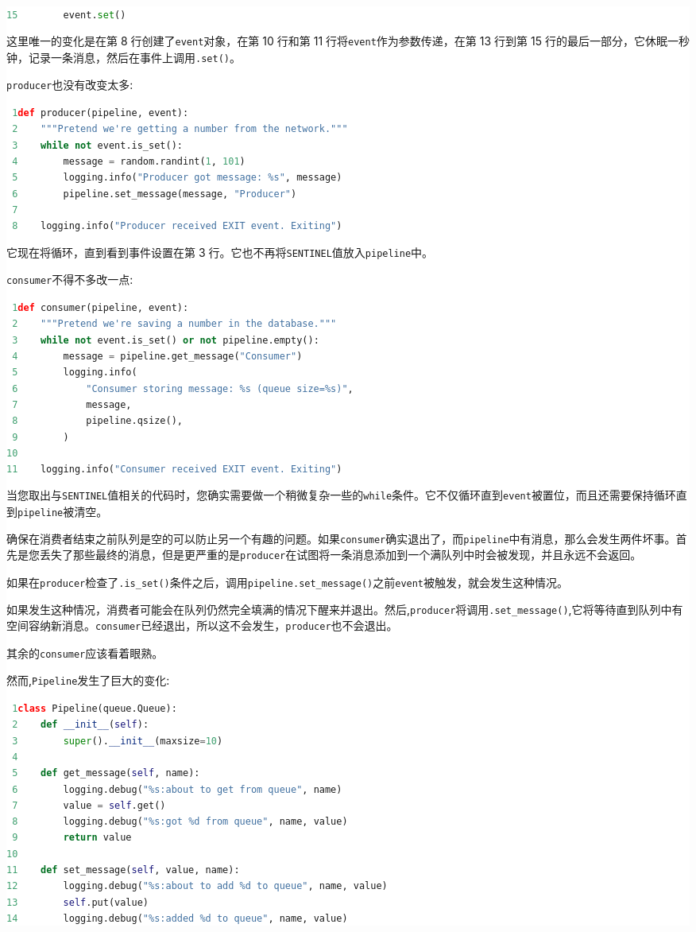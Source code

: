 ```py
15        event.set()
```

这里唯一的变化是在第 8 行创建了`event`对象，在第 10 行和第 11 行将`event`作为参数传递，在第 13 行到第 15 行的最后一部分，它休眠一秒钟，记录一条消息，然后在事件上调用`.set()`。

`producer`也没有改变太多:

```py
 1def producer(pipeline, event):
 2    """Pretend we're getting a number from the network."""
 3    while not event.is_set():
 4        message = random.randint(1, 101)
 5        logging.info("Producer got message: %s", message)
 6        pipeline.set_message(message, "Producer")
 7
 8    logging.info("Producer received EXIT event. Exiting")
```

它现在将循环，直到看到事件设置在第 3 行。它也不再将`SENTINEL`值放入`pipeline`中。

`consumer`不得不多改一点:

```py
 1def consumer(pipeline, event):
 2    """Pretend we're saving a number in the database."""
 3    while not event.is_set() or not pipeline.empty():
 4        message = pipeline.get_message("Consumer")
 5        logging.info(
 6            "Consumer storing message: %s (queue size=%s)",
 7            message,
 8            pipeline.qsize(),
 9        )
10
11    logging.info("Consumer received EXIT event. Exiting")
```

当您取出与`SENTINEL`值相关的代码时，您确实需要做一个稍微复杂一些的`while`条件。它不仅循环直到`event`被置位，而且还需要保持循环直到`pipeline`被清空。

确保在消费者结束之前队列是空的可以防止另一个有趣的问题。如果`consumer`确实退出了，而`pipeline`中有消息，那么会发生两件坏事。首先是您丢失了那些最终的消息，但是更严重的是`producer`在试图将一条消息添加到一个满队列中时会被发现，并且永远不会返回。

如果在`producer`检查了`.is_set()`条件之后，调用`pipeline.set_message()`之前`event`被触发，就会发生这种情况。

如果发生这种情况，消费者可能会在队列仍然完全填满的情况下醒来并退出。然后,`producer`将调用`.set_message()`,它将等待直到队列中有空间容纳新消息。`consumer`已经退出，所以这不会发生，`producer`也不会退出。

其余的`consumer`应该看着眼熟。

然而,`Pipeline`发生了巨大的变化:

```py
 1class Pipeline(queue.Queue):
 2    def __init__(self):
 3        super().__init__(maxsize=10)
 4
 5    def get_message(self, name):
 6        logging.debug("%s:about to get from queue", name)
 7        value = self.get()
 8        logging.debug("%s:got %d from queue", name, value)
 9        return value
10
11    def set_message(self, value, name):
12        logging.debug("%s:about to add %d to queue", name, value)
13        self.put(value)
14        logging.debug("%s:added %d to queue", name, value)
```
